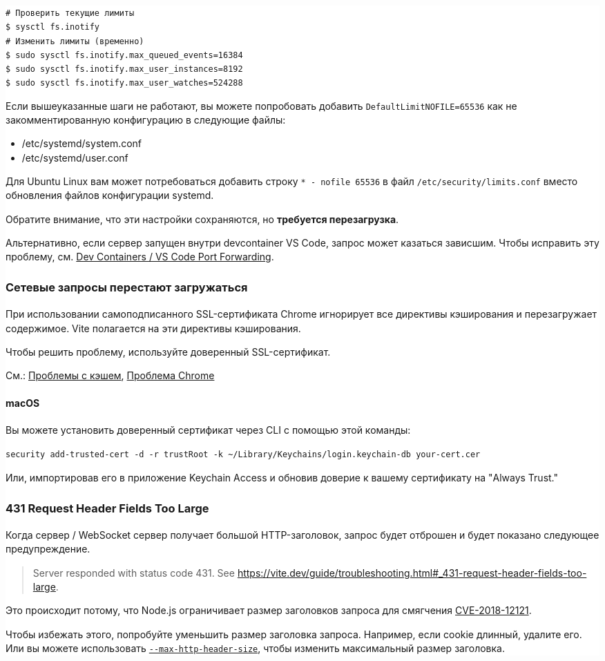   ```shell
  # Проверить текущие лимиты
  $ sysctl fs.inotify
  # Изменить лимиты (временно)
  $ sudo sysctl fs.inotify.max_queued_events=16384
  $ sudo sysctl fs.inotify.max_user_instances=8192
  $ sudo sysctl fs.inotify.max_user_watches=524288
  ```

Если вышеуказанные шаги не работают, вы можете попробовать добавить `DefaultLimitNOFILE=65536` как не закомментированную конфигурацию в следующие файлы:

- /etc/systemd/system.conf
- /etc/systemd/user.conf

Для Ubuntu Linux вам может потребоваться добавить строку `* - nofile 65536` в файл `/etc/security/limits.conf` вместо обновления файлов конфигурации systemd.

Обратите внимание, что эти настройки сохраняются, но **требуется перезагрузка**.

Альтернативно, если сервер запущен внутри devcontainer VS Code, запрос может казаться зависшим. Чтобы исправить эту проблему, см.
[Dev Containers / VS Code Port Forwarding](#dev-containers-vs-code-port-forwarding).

### Сетевые запросы перестают загружаться

При использовании самоподписанного SSL-сертификата Chrome игнорирует все директивы кэширования и перезагружает содержимое. Vite полагается на эти директивы кэширования.

Чтобы решить проблему, используйте доверенный SSL-сертификат.

См.: [Проблемы с кэшем](https://helpx.adobe.com/mt/experience-manager/kb/cache-problems-on-chrome-with-SSL-certificate-errors.html), [Проблема Chrome](https://bugs.chromium.org/p/chromium/issues/detail?id=110649#c8)

#### macOS

Вы можете установить доверенный сертификат через CLI с помощью этой команды:

```
security add-trusted-cert -d -r trustRoot -k ~/Library/Keychains/login.keychain-db your-cert.cer
```

Или, импортировав его в приложение Keychain Access и обновив доверие к вашему сертификату на "Always Trust."

### 431 Request Header Fields Too Large

Когда сервер / WebSocket сервер получает большой HTTP-заголовок, запрос будет отброшен и будет показано следующее предупреждение.

> Server responded with status code 431. See https://vite.dev/guide/troubleshooting.html#_431-request-header-fields-too-large.

Это происходит потому, что Node.js ограничивает размер заголовков запроса для смягчения [CVE-2018-12121](https://www.cve.org/CVERecord?id=CVE-2018-12121).

Чтобы избежать этого, попробуйте уменьшить размер заголовка запроса. Например, если cookie длинный, удалите его. Или вы можете использовать [`--max-http-header-size`](https://nodejs.org/api/cli.html#--max-http-header-sizesize), чтобы изменить максимальный размер заголовка.
